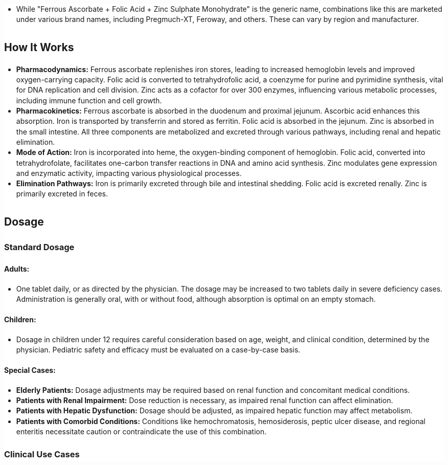 - While "Ferrous Ascorbate + Folic Acid + Zinc Sulphate Monohydrate" is the generic name, combinations like this are marketed under various brand names, including Pregmuch-XT, Feroway, and others. These can vary by region and manufacturer.


## **How It Works**

- **Pharmacodynamics:** Ferrous ascorbate replenishes iron stores, leading to increased hemoglobin levels and improved oxygen-carrying capacity. Folic acid is converted to tetrahydrofolic acid, a coenzyme for purine and pyrimidine synthesis, vital for DNA replication and cell division. Zinc acts as a cofactor for over 300 enzymes, influencing various metabolic processes, including immune function and cell growth.
- **Pharmacokinetics:**  Ferrous ascorbate is absorbed in the duodenum and proximal jejunum. Ascorbic acid enhances this absorption. Iron is transported by transferrin and stored as ferritin.  Folic acid is absorbed in the jejunum. Zinc is absorbed in the small intestine.  All three components are metabolized and excreted through various pathways, including renal and hepatic elimination.
- **Mode of Action:** Iron is incorporated into heme, the oxygen-binding component of hemoglobin. Folic acid, converted into tetrahydrofolate, facilitates one-carbon transfer reactions in DNA and amino acid synthesis. Zinc modulates gene expression and enzymatic activity, impacting various physiological processes.
- **Elimination Pathways:** Iron is primarily excreted through bile and intestinal shedding. Folic acid is excreted renally. Zinc is primarily excreted in feces.

## **Dosage**

### **Standard Dosage**

#### **Adults:**

- One tablet daily, or as directed by the physician. The dosage may be increased to two tablets daily in severe deficiency cases. Administration is generally oral, with or without food, although absorption is optimal on an empty stomach.

#### **Children:**

- Dosage in children under 12 requires careful consideration based on age, weight, and clinical condition, determined by the physician. Pediatric safety and efficacy must be evaluated on a case-by-case basis.


#### **Special Cases:**

- **Elderly Patients:**  Dosage adjustments may be required based on renal function and concomitant medical conditions.
- **Patients with Renal Impairment:**  Dose reduction is necessary, as impaired renal function can affect elimination.
- **Patients with Hepatic Dysfunction:** Dosage should be adjusted, as impaired hepatic function may affect metabolism.
- **Patients with Comorbid Conditions:**  Conditions like hemochromatosis, hemosiderosis, peptic ulcer disease, and regional enteritis necessitate caution or contraindicate the use of this combination.

### **Clinical Use Cases**
